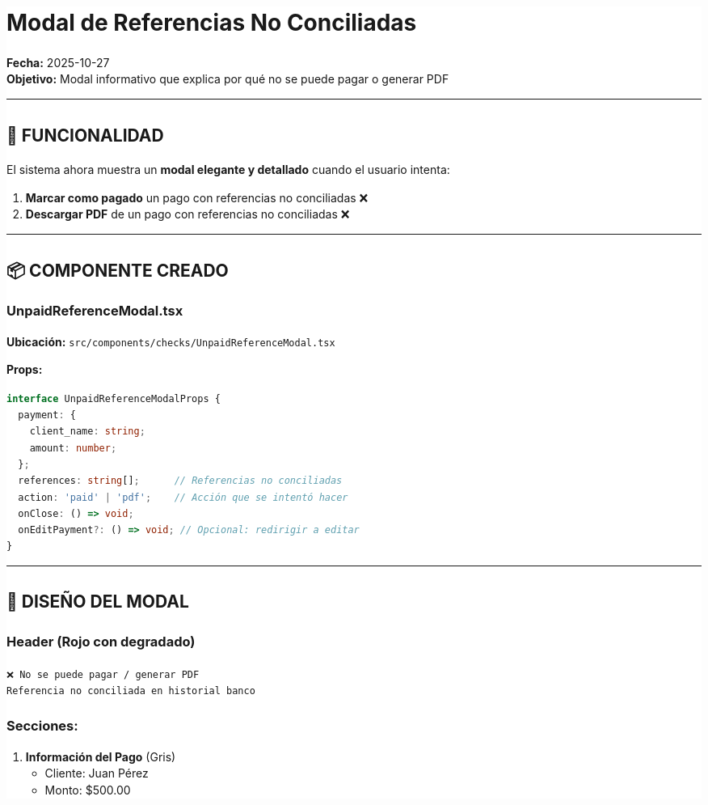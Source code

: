 # Modal de Referencias No Conciliadas

**Fecha:** 2025-10-27  
**Objetivo:** Modal informativo que explica por qué no se puede pagar o generar PDF

---

## 🎯 FUNCIONALIDAD

El sistema ahora muestra un **modal elegante y detallado** cuando el usuario intenta:

1. **Marcar como pagado** un pago con referencias no conciliadas ❌
2. **Descargar PDF** de un pago con referencias no conciliadas ❌

---

## 📦 COMPONENTE CREADO

### **UnpaidReferenceModal.tsx**

**Ubicación:** `src/components/checks/UnpaidReferenceModal.tsx`

**Props:**
```typescript
interface UnpaidReferenceModalProps {
  payment: {
    client_name: string;
    amount: number;
  };
  references: string[];      // Referencias no conciliadas
  action: 'paid' | 'pdf';    // Acción que se intentó hacer
  onClose: () => void;
  onEditPayment?: () => void; // Opcional: redirigir a editar
}
```

---

## 🎨 DISEÑO DEL MODAL

### **Header (Rojo con degradado)**
```
❌ No se puede pagar / generar PDF
Referencia no conciliada en historial banco
```

### **Secciones:**

1. **Información del Pago** (Gris)
   - Cliente: Juan Pérez
   - Monto: $500.00
